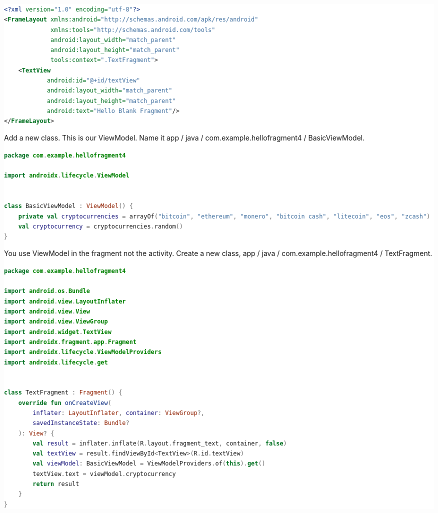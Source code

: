 ```xml
<?xml version="1.0" encoding="utf-8"?>
<FrameLayout xmlns:android="http://schemas.android.com/apk/res/android"
             xmlns:tools="http://schemas.android.com/tools"
             android:layout_width="match_parent"
             android:layout_height="match_parent"
             tools:context=".TextFragment">
    <TextView
            android:id="@+id/textView"
            android:layout_width="match_parent"
            android:layout_height="match_parent"
            android:text="Hello Blank Fragment"/>
</FrameLayout>
```

Add a new class. This is our ViewModel. Name it app / java / com.example.hellofragment4 / BasicViewModel.

```kotlin
package com.example.hellofragment4

import androidx.lifecycle.ViewModel


class BasicViewModel : ViewModel() {
    private val cryptocurrencies = arrayOf("bitcoin", "ethereum", "monero", "bitcoin cash", "litecoin", "eos", "zcash")
    val cryptocurrency = cryptocurrencies.random()
}
```

You use ViewModel in the fragment not the activity. Create a new class, app / java / com.example.hellofragment4 / TextFragment.

```kotlin
package com.example.hellofragment4

import android.os.Bundle
import android.view.LayoutInflater
import android.view.View
import android.view.ViewGroup
import android.widget.TextView
import androidx.fragment.app.Fragment
import androidx.lifecycle.ViewModelProviders
import androidx.lifecycle.get


class TextFragment : Fragment() {
    override fun onCreateView(
        inflater: LayoutInflater, container: ViewGroup?,
        savedInstanceState: Bundle?
    ): View? {
        val result = inflater.inflate(R.layout.fragment_text, container, false)
        val textView = result.findViewById<TextView>(R.id.textView)
        val viewModel: BasicViewModel = ViewModelProviders.of(this).get()
        textView.text = viewModel.cryptocurrency
        return result
    }
}
```
